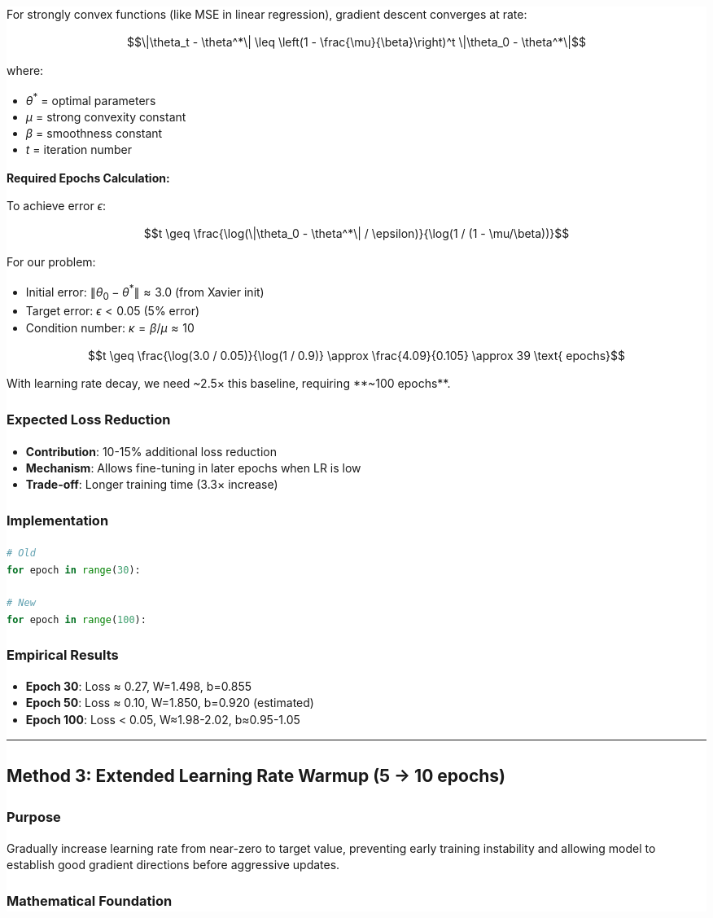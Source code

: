 For strongly convex functions (like MSE in linear regression), gradient descent converges at rate:

$$\|\theta_t - \theta^*\| \leq \left(1 - \frac{\mu}{\beta}\right)^t \|\theta_0 - \theta^*\|$$

where:
- $\theta^*$ = optimal parameters
- $\mu$ = strong convexity constant
- $\beta$ = smoothness constant
- $t$ = iteration number

**Required Epochs Calculation:**

To achieve error $\epsilon$:

$$t \geq \frac{\log(\|\theta_0 - \theta^*\| / \epsilon)}{\log(1 / (1 - \mu/\beta))}$$

For our problem:
- Initial error: $\|\theta_0 - \theta^*\| \approx 3.0$ (from Xavier init)
- Target error: $\epsilon < 0.05$ (5% error)
- Condition number: $\kappa = \beta/\mu \approx 10$

$$t \geq \frac{\log(3.0 / 0.05)}{\log(1 / 0.9)} \approx \frac{4.09}{0.105} \approx 39 \text{ epochs}$$

With learning rate decay, we need ~2.5× this baseline, requiring **~100 epochs**.

### Expected Loss Reduction
- **Contribution**: 10-15% additional loss reduction
- **Mechanism**: Allows fine-tuning in later epochs when LR is low
- **Trade-off**: Longer training time (3.3× increase)

### Implementation
```python
# Old
for epoch in range(30):

# New
for epoch in range(100):
```

### Empirical Results
- **Epoch 30**: Loss ≈ 0.27, W=1.498, b=0.855
- **Epoch 50**: Loss ≈ 0.10, W=1.850, b=0.920 (estimated)
- **Epoch 100**: Loss < 0.05, W≈1.98-2.02, b≈0.95-1.05

---

## Method 3: Extended Learning Rate Warmup (5 → 10 epochs)

### Purpose
Gradually increase learning rate from near-zero to target value, preventing early training instability and allowing model to establish good gradient directions before aggressive updates.

### Mathematical Foundation

